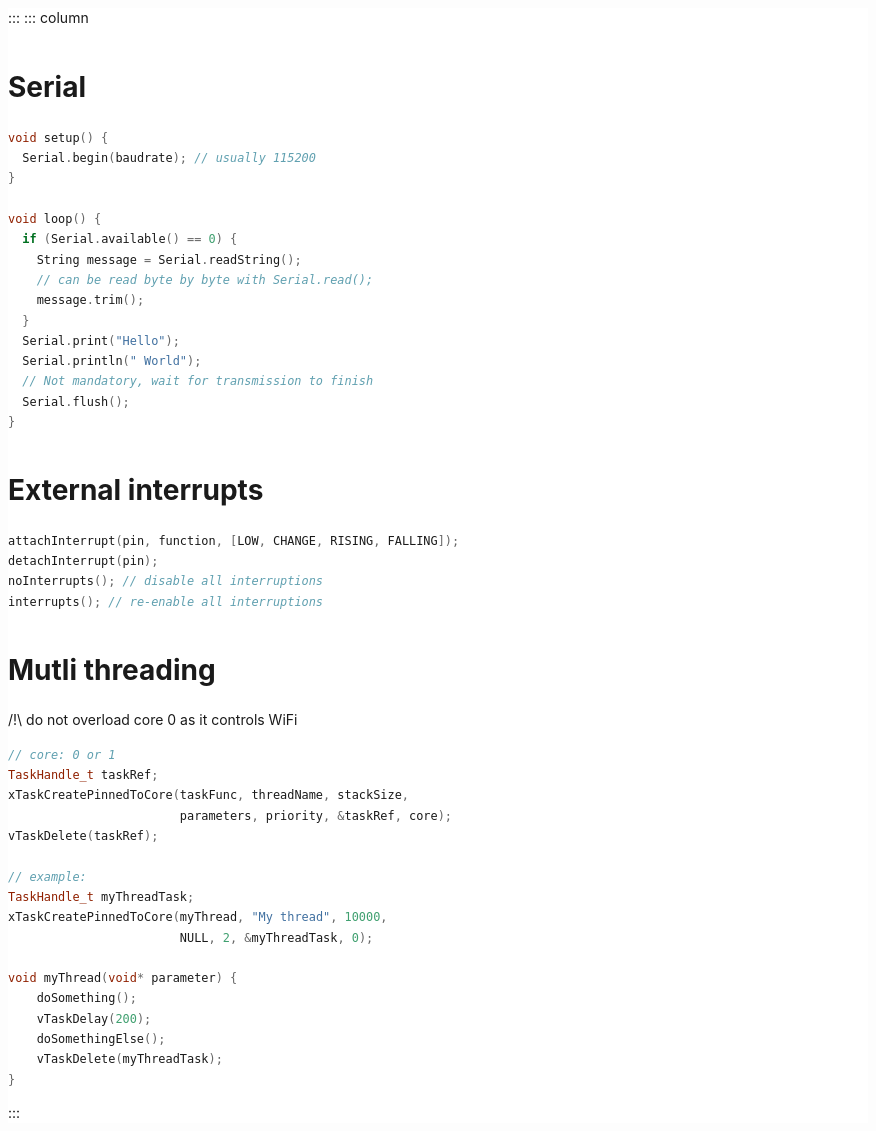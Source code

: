 
:::
::: column

# Serial

```cpp
void setup() {
  Serial.begin(baudrate); // usually 115200
}

void loop() {
  if (Serial.available() == 0) {
    String message = Serial.readString();
    // can be read byte by byte with Serial.read();
    message.trim();
  }
  Serial.print("Hello");
  Serial.println(" World");
  // Not mandatory, wait for transmission to finish
  Serial.flush();
}
```

# External interrupts
```cpp
attachInterrupt(pin, function, [LOW, CHANGE, RISING, FALLING]);
detachInterrupt(pin);
noInterrupts(); // disable all interruptions
interrupts(); // re-enable all interruptions
```

# Mutli threading
/!\ do not overload core 0 as it controls WiFi

```cpp
// core: 0 or 1
TaskHandle_t taskRef;
xTaskCreatePinnedToCore(taskFunc, threadName, stackSize, 
                        parameters, priority, &taskRef, core);
vTaskDelete(taskRef);

// example:
TaskHandle_t myThreadTask;
xTaskCreatePinnedToCore(myThread, "My thread", 10000, 
                        NULL, 2, &myThreadTask, 0);

void myThread(void* parameter) {
    doSomething();
    vTaskDelay(200);
    doSomethingElse();
    vTaskDelete(myThreadTask);
}
```
:::
